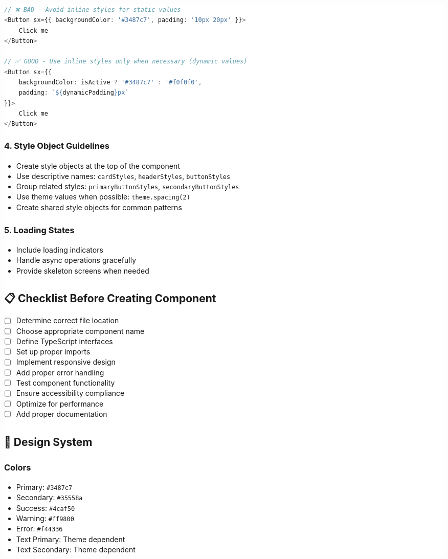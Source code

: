 ```typescript
// ❌ BAD - Avoid inline styles for static values
<Button sx={{ backgroundColor: '#3487c7', padding: '10px 20px' }}>
    Click me
</Button>

// ✅ GOOD - Use inline styles only when necessary (dynamic values)
<Button sx={{ 
    backgroundColor: isActive ? '#3487c7' : '#f0f0f0',
    padding: `${dynamicPadding}px`
}}>
    Click me
</Button>
```

### 4. Style Object Guidelines
- Create style objects at the top of the component
- Use descriptive names: `cardStyles`, `headerStyles`, `buttonStyles`
- Group related styles: `primaryButtonStyles`, `secondaryButtonStyles`
- Use theme values when possible: `theme.spacing(2)`
- Create shared style objects for common patterns

### 5. Loading States
- Include loading indicators
- Handle async operations gracefully
- Provide skeleton screens when needed

## 📋 Checklist Before Creating Component

- [ ] Determine correct file location
- [ ] Choose appropriate component name
- [ ] Define TypeScript interfaces
- [ ] Set up proper imports
- [ ] Implement responsive design
- [ ] Add proper error handling
- [ ] Test component functionality
- [ ] Ensure accessibility compliance
- [ ] Optimize for performance
- [ ] Add proper documentation

## 🎨 Design System

### Colors
- Primary: `#3487c7`
- Secondary: `#35558a`
- Success: `#4caf50`
- Warning: `#ff9800`
- Error: `#f44336`
- Text Primary: Theme dependent
- Text Secondary: Theme dependent
